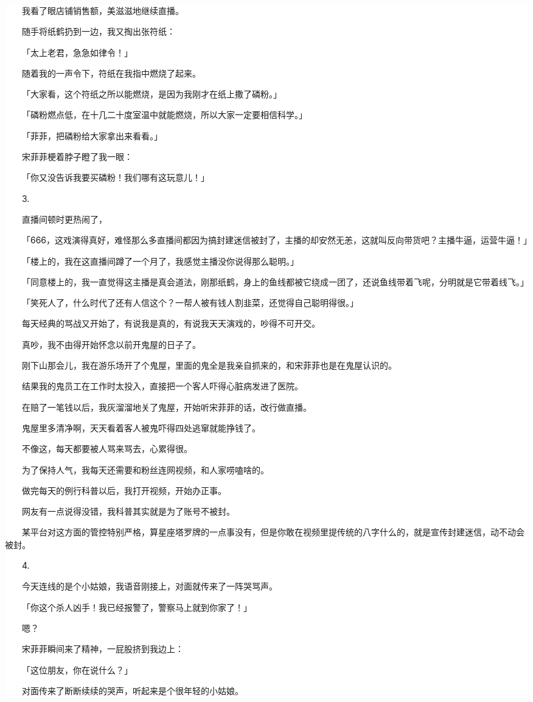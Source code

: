 &emsp;&emsp;我看了眼店铺销售额，美滋滋地继续直播。  
  
&emsp;&emsp;随手将纸鹤扔到一边，我又掏出张符纸：  
  
&emsp;&emsp;「太上老君，急急如律令！」  
  
&emsp;&emsp;随着我的一声令下，符纸在我指中燃烧了起来。  
  
&emsp;&emsp;「大家看，这个符纸之所以能燃烧，是因为我刚才在纸上撒了磷粉。」  
  
&emsp;&emsp;「磷粉燃点低，在十几二十度室温中就能燃烧，所以大家一定要相信科学。」  
  
&emsp;&emsp;「菲菲，把磷粉给大家拿出来看看。」  
  
&emsp;&emsp;宋菲菲梗着脖子瞪了我一眼：  
  
&emsp;&emsp;「你又没告诉我要买磷粉！我们哪有这玩意儿！」  
  
&emsp;&emsp;3.  
  
&emsp;&emsp;直播间顿时更热闹了，  
  
&emsp;&emsp;「666，这戏演得真好，难怪那么多直播间都因为搞封建迷信被封了，主播的却安然无恙，这就叫反向带货吧？主播牛逼，运营牛逼！」  
  
&emsp;&emsp;「楼上的，我在这直播间蹲了一个月了，我感觉主播没你说得那么聪明。」  
  
&emsp;&emsp;「同意楼上的，我一直觉得这主播是真会道法，刚那纸鹤，身上的鱼线都被它绕成一团了，还说鱼线带着飞呢，分明就是它带着线飞。」  
  
&emsp;&emsp;「笑死人了，什么时代了还有人信这个？一帮人被有钱人割韭菜，还觉得自己聪明得很。」  
  
&emsp;&emsp;每天经典的骂战又开始了，有说我是真的，有说我天天演戏的，吵得不可开交。  
  
&emsp;&emsp;真吵，我不由得开始怀念以前开鬼屋的日子了。  
  
&emsp;&emsp;刚下山那会儿，我在游乐场开了个鬼屋，里面的鬼全是我亲自抓来的，和宋菲菲也是在鬼屋认识的。  
  
&emsp;&emsp;结果我的鬼员工在工作时太投入，直接把一个客人吓得心脏病发进了医院。  
  
&emsp;&emsp;在赔了一笔钱以后，我灰溜溜地关了鬼屋，开始听宋菲菲的话，改行做直播。  
  
&emsp;&emsp;鬼屋里多清净啊，天天看着客人被鬼吓得四处逃窜就能挣钱了。  
  
&emsp;&emsp;不像这，每天都要被人骂来骂去，心累得很。  
  
&emsp;&emsp;为了保持人气，我每天还需要和粉丝连网视频，和人家唠嗑啥的。  
  
&emsp;&emsp;做完每天的例行科普以后，我打开视频，开始办正事。  
  
&emsp;&emsp;网友有一点说得没错，我科普其实就是为了账号不被封。  
  
&emsp;&emsp;某平台对这方面的管控特别严格，算星座塔罗牌的一点事没有，但是你敢在视频里提传统的八字什么的，就是宣传封建迷信，动不动会被封。  
  
&emsp;&emsp;4.  
  
&emsp;&emsp;今天连线的是个小姑娘，我语音刚接上，对面就传来了一阵哭骂声。  
  
&emsp;&emsp;「你这个杀人凶手！我已经报警了，警察马上就到你家了！」  
  
&emsp;&emsp;嗯？  
  
&emsp;&emsp;宋菲菲瞬间来了精神，一屁股挤到我边上：  
  
&emsp;&emsp;「这位朋友，你在说什么？」  
  
&emsp;&emsp;对面传来了断断续续的哭声，听起来是个很年轻的小姑娘。  
  